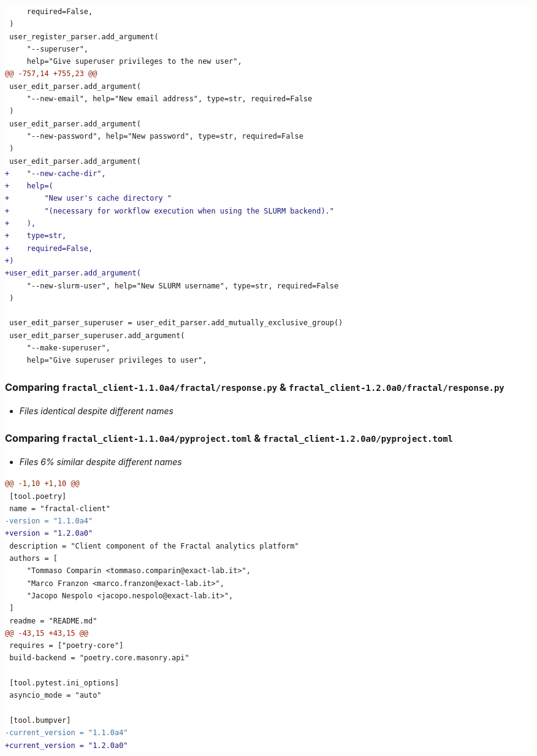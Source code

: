 ```diff
     required=False,
 )
 user_register_parser.add_argument(
     "--superuser",
     help="Give superuser privileges to the new user",
@@ -757,14 +755,23 @@
 user_edit_parser.add_argument(
     "--new-email", help="New email address", type=str, required=False
 )
 user_edit_parser.add_argument(
     "--new-password", help="New password", type=str, required=False
 )
 user_edit_parser.add_argument(
+    "--new-cache-dir",
+    help=(
+        "New user's cache directory "
+        "(necessary for workflow execution when using the SLURM backend)."
+    ),
+    type=str,
+    required=False,
+)
+user_edit_parser.add_argument(
     "--new-slurm-user", help="New SLURM username", type=str, required=False
 )
 
 user_edit_parser_superuser = user_edit_parser.add_mutually_exclusive_group()
 user_edit_parser_superuser.add_argument(
     "--make-superuser",
     help="Give superuser privileges to user",
```

### Comparing `fractal_client-1.1.0a4/fractal/response.py` & `fractal_client-1.2.0a0/fractal/response.py`

 * *Files identical despite different names*

### Comparing `fractal_client-1.1.0a4/pyproject.toml` & `fractal_client-1.2.0a0/pyproject.toml`

 * *Files 6% similar despite different names*

```diff
@@ -1,10 +1,10 @@
 [tool.poetry]
 name = "fractal-client"
-version = "1.1.0a4"
+version = "1.2.0a0"
 description = "Client component of the Fractal analytics platform"
 authors = [
     "Tommaso Comparin <tommaso.comparin@exact-lab.it>",
     "Marco Franzon <marco.franzon@exact-lab.it>",
     "Jacopo Nespolo <jacopo.nespolo@exact-lab.it>",
 ]
 readme = "README.md"
@@ -43,15 +43,15 @@
 requires = ["poetry-core"]
 build-backend = "poetry.core.masonry.api"
 
 [tool.pytest.ini_options]
 asyncio_mode = "auto"
 
 [tool.bumpver]
-current_version = "1.1.0a4"
+current_version = "1.2.0a0"
```